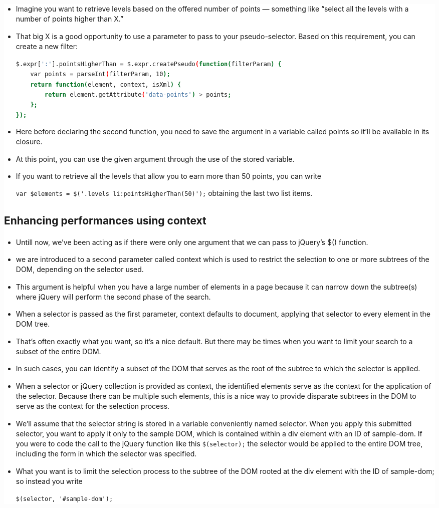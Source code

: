 - Imagine you want to retrieve levels based on the offered number of points — something like “select all the levels with a number of points higher than X.”
- That big X is a good opportunity to use a parameter to pass to your pseudo-selector. Based on this requirement, you can create a new filter:
    ```sh
    $.expr[':'].pointsHigherThan = $.expr.createPseudo(function(filterParam) {
        var points = parseInt(filterParam, 10);
        return function(element, context, isXml) {
            return element.getAttribute('data-points') > points;
        };
    });
    ```
- Here before declaring the second function, you need to save the argument in a variable called points so it’ll be available in its closure.
- At this point, you can use the given argument through the use of the stored variable.
- If you want to retrieve all the levels that allow you to earn more than 50 points, you can write

    `var $elements = $('.levels li:pointsHigherThan(50)');`
obtaining the last two list items.


##  Enhancing performances using context
- Untill now, we’ve been acting as if there were only one argument that we can pass to jQuery’s $() function.
- we are introduced to a second parameter called context which is  used to restrict the selection to one or more subtrees of the DOM, depending on the selector used.
- This argument is helpful when you have a large number of elements in a page because it can narrow down the subtree(s) where jQuery will perform the second phase of the search.

- When a selector is passed as the first parameter, context defaults to document, applying that selector to every element in the DOM tree.
- That’s often exactly what you want, so it’s a nice default. But there may be times when you want to limit your search to a subset of the entire DOM.
- In such cases, you can identify a subset of the DOM that serves as the root of the subtree to which the selector is applied.

- When a selector or jQuery collection is provided as context, the identified elements serve as the context for the application of the selector. Because there can be multiple such elements, this is a nice way to provide disparate subtrees in the DOM to serve as the context for the selection process.

- We’ll assume that the selector string is stored in a variable conveniently named selector. When you apply this submitted selector, you want to apply it only to the sample DOM, which is contained within a div element with an ID of sample-dom.
If you were to code the call to the jQuery function like this
    `$(selector);`
the selector would be applied to the entire DOM tree, including the form in which the selector was specified.

- What you want is to limit the selection process to the subtree of the DOM rooted at the div element with the ID of sample-dom; so instead you write

    `$(selector, '#sample-dom');`
